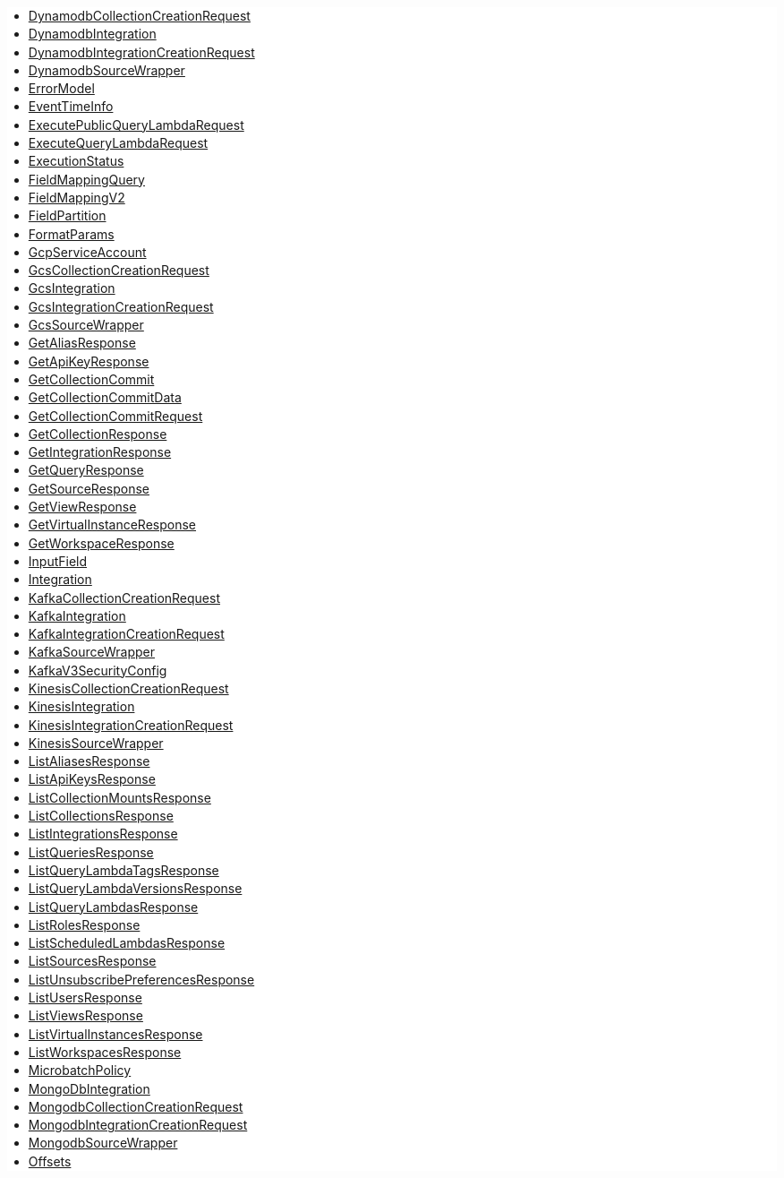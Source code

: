  - [DynamodbCollectionCreationRequest](docs/DynamodbCollectionCreationRequest.md)
 - [DynamodbIntegration](docs/DynamodbIntegration.md)
 - [DynamodbIntegrationCreationRequest](docs/DynamodbIntegrationCreationRequest.md)
 - [DynamodbSourceWrapper](docs/DynamodbSourceWrapper.md)
 - [ErrorModel](docs/ErrorModel.md)
 - [EventTimeInfo](docs/EventTimeInfo.md)
 - [ExecutePublicQueryLambdaRequest](docs/ExecutePublicQueryLambdaRequest.md)
 - [ExecuteQueryLambdaRequest](docs/ExecuteQueryLambdaRequest.md)
 - [ExecutionStatus](docs/ExecutionStatus.md)
 - [FieldMappingQuery](docs/FieldMappingQuery.md)
 - [FieldMappingV2](docs/FieldMappingV2.md)
 - [FieldPartition](docs/FieldPartition.md)
 - [FormatParams](docs/FormatParams.md)
 - [GcpServiceAccount](docs/GcpServiceAccount.md)
 - [GcsCollectionCreationRequest](docs/GcsCollectionCreationRequest.md)
 - [GcsIntegration](docs/GcsIntegration.md)
 - [GcsIntegrationCreationRequest](docs/GcsIntegrationCreationRequest.md)
 - [GcsSourceWrapper](docs/GcsSourceWrapper.md)
 - [GetAliasResponse](docs/GetAliasResponse.md)
 - [GetApiKeyResponse](docs/GetApiKeyResponse.md)
 - [GetCollectionCommit](docs/GetCollectionCommit.md)
 - [GetCollectionCommitData](docs/GetCollectionCommitData.md)
 - [GetCollectionCommitRequest](docs/GetCollectionCommitRequest.md)
 - [GetCollectionResponse](docs/GetCollectionResponse.md)
 - [GetIntegrationResponse](docs/GetIntegrationResponse.md)
 - [GetQueryResponse](docs/GetQueryResponse.md)
 - [GetSourceResponse](docs/GetSourceResponse.md)
 - [GetViewResponse](docs/GetViewResponse.md)
 - [GetVirtualInstanceResponse](docs/GetVirtualInstanceResponse.md)
 - [GetWorkspaceResponse](docs/GetWorkspaceResponse.md)
 - [InputField](docs/InputField.md)
 - [Integration](docs/Integration.md)
 - [KafkaCollectionCreationRequest](docs/KafkaCollectionCreationRequest.md)
 - [KafkaIntegration](docs/KafkaIntegration.md)
 - [KafkaIntegrationCreationRequest](docs/KafkaIntegrationCreationRequest.md)
 - [KafkaSourceWrapper](docs/KafkaSourceWrapper.md)
 - [KafkaV3SecurityConfig](docs/KafkaV3SecurityConfig.md)
 - [KinesisCollectionCreationRequest](docs/KinesisCollectionCreationRequest.md)
 - [KinesisIntegration](docs/KinesisIntegration.md)
 - [KinesisIntegrationCreationRequest](docs/KinesisIntegrationCreationRequest.md)
 - [KinesisSourceWrapper](docs/KinesisSourceWrapper.md)
 - [ListAliasesResponse](docs/ListAliasesResponse.md)
 - [ListApiKeysResponse](docs/ListApiKeysResponse.md)
 - [ListCollectionMountsResponse](docs/ListCollectionMountsResponse.md)
 - [ListCollectionsResponse](docs/ListCollectionsResponse.md)
 - [ListIntegrationsResponse](docs/ListIntegrationsResponse.md)
 - [ListQueriesResponse](docs/ListQueriesResponse.md)
 - [ListQueryLambdaTagsResponse](docs/ListQueryLambdaTagsResponse.md)
 - [ListQueryLambdaVersionsResponse](docs/ListQueryLambdaVersionsResponse.md)
 - [ListQueryLambdasResponse](docs/ListQueryLambdasResponse.md)
 - [ListRolesResponse](docs/ListRolesResponse.md)
 - [ListScheduledLambdasResponse](docs/ListScheduledLambdasResponse.md)
 - [ListSourcesResponse](docs/ListSourcesResponse.md)
 - [ListUnsubscribePreferencesResponse](docs/ListUnsubscribePreferencesResponse.md)
 - [ListUsersResponse](docs/ListUsersResponse.md)
 - [ListViewsResponse](docs/ListViewsResponse.md)
 - [ListVirtualInstancesResponse](docs/ListVirtualInstancesResponse.md)
 - [ListWorkspacesResponse](docs/ListWorkspacesResponse.md)
 - [MicrobatchPolicy](docs/MicrobatchPolicy.md)
 - [MongoDbIntegration](docs/MongoDbIntegration.md)
 - [MongodbCollectionCreationRequest](docs/MongodbCollectionCreationRequest.md)
 - [MongodbIntegrationCreationRequest](docs/MongodbIntegrationCreationRequest.md)
 - [MongodbSourceWrapper](docs/MongodbSourceWrapper.md)
 - [Offsets](docs/Offsets.md)